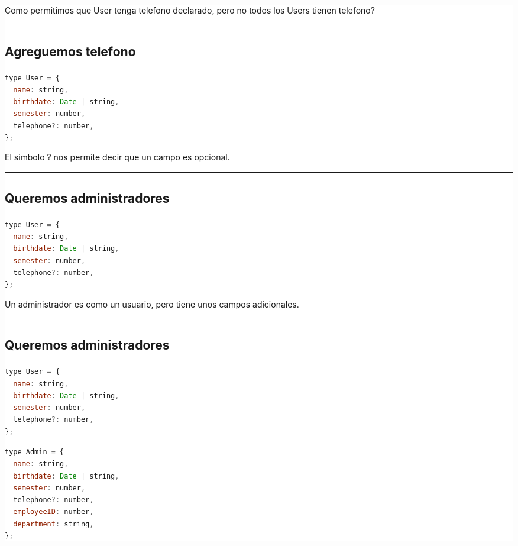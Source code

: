 Como permitimos que User tenga telefono declarado, pero no todos los Users tienen telefono?

---

## Agreguemos telefono

```js
type User = {
  name: string,
  birthdate: Date | string,
  semester: number,
  telephone?: number,
};
```

El simbolo ? nos permite decir que un campo es opcional.

---

## Queremos administradores

```js
type User = {
  name: string,
  birthdate: Date | string,
  semester: number,
  telephone?: number,
};
```

Un administrador es como un usuario, pero tiene unos campos adicionales.

---

## Queremos administradores

```js
type User = {
  name: string,
  birthdate: Date | string,
  semester: number,
  telephone?: number,
};
```

```js
type Admin = {
  name: string,
  birthdate: Date | string,
  semester: number,
  telephone?: number,
  employeeID: number,
  department: string,
};
```
